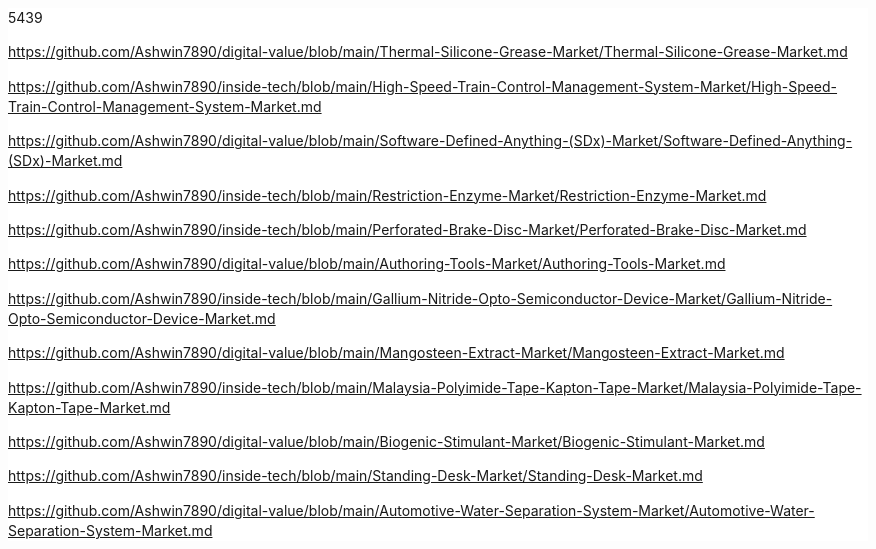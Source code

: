 5439</p><p><a href="https://github.com/Ashwin7890/digital-value/blob/main/Thermal-Silicone-Grease-Market/Thermal-Silicone-Grease-Market.md">https://github.com/Ashwin7890/digital-value/blob/main/Thermal-Silicone-Grease-Market/Thermal-Silicone-Grease-Market.md</a></p><p><a href="https://github.com/Ashwin7890/inside-tech/blob/main/High-Speed-Train-Control-Management-System-Market/High-Speed-Train-Control-Management-System-Market.md">https://github.com/Ashwin7890/inside-tech/blob/main/High-Speed-Train-Control-Management-System-Market/High-Speed-Train-Control-Management-System-Market.md</a></p><p><a href="https://github.com/Ashwin7890/digital-value/blob/main/Software-Defined-Anything-(SDx)-Market/Software-Defined-Anything-(SDx)-Market.md">https://github.com/Ashwin7890/digital-value/blob/main/Software-Defined-Anything-(SDx)-Market/Software-Defined-Anything-(SDx)-Market.md</a></p><p><a href="https://github.com/Ashwin7890/inside-tech/blob/main/Restriction-Enzyme-Market/Restriction-Enzyme-Market.md">https://github.com/Ashwin7890/inside-tech/blob/main/Restriction-Enzyme-Market/Restriction-Enzyme-Market.md</a></p><p><a href="https://github.com/Ashwin7890/inside-tech/blob/main/Perforated-Brake-Disc-Market/Perforated-Brake-Disc-Market.md">https://github.com/Ashwin7890/inside-tech/blob/main/Perforated-Brake-Disc-Market/Perforated-Brake-Disc-Market.md</a></p><p><a href="https://github.com/Ashwin7890/digital-value/blob/main/Authoring-Tools-Market/Authoring-Tools-Market.md">https://github.com/Ashwin7890/digital-value/blob/main/Authoring-Tools-Market/Authoring-Tools-Market.md</a></p><p><a href="https://github.com/Ashwin7890/inside-tech/blob/main/Gallium-Nitride-Opto-Semiconductor-Device-Market/Gallium-Nitride-Opto-Semiconductor-Device-Market.md">https://github.com/Ashwin7890/inside-tech/blob/main/Gallium-Nitride-Opto-Semiconductor-Device-Market/Gallium-Nitride-Opto-Semiconductor-Device-Market.md</a></p><p><a href="https://github.com/Ashwin7890/digital-value/blob/main/Mangosteen-Extract-Market/Mangosteen-Extract-Market.md">https://github.com/Ashwin7890/digital-value/blob/main/Mangosteen-Extract-Market/Mangosteen-Extract-Market.md</a></p><p><a href="https://github.com/Ashwin7890/inside-tech/blob/main/Malaysia-Polyimide-Tape-Kapton-Tape-Market/Malaysia-Polyimide-Tape-Kapton-Tape-Market.md">https://github.com/Ashwin7890/inside-tech/blob/main/Malaysia-Polyimide-Tape-Kapton-Tape-Market/Malaysia-Polyimide-Tape-Kapton-Tape-Market.md</a></p><p><a href="https://github.com/Ashwin7890/digital-value/blob/main/Biogenic-Stimulant-Market/Biogenic-Stimulant-Market.md">https://github.com/Ashwin7890/digital-value/blob/main/Biogenic-Stimulant-Market/Biogenic-Stimulant-Market.md</a></p><p><a href="https://github.com/Ashwin7890/inside-tech/blob/main/Standing-Desk-Market/Standing-Desk-Market.md">https://github.com/Ashwin7890/inside-tech/blob/main/Standing-Desk-Market/Standing-Desk-Market.md</a></p><p><a href="https://github.com/Ashwin7890/digital-value/blob/main/Automotive-Water-Separation-System-Market/Automotive-Water-Separation-System-Market.md">https://github.com/Ashwin7890/digital-value/blob/main/Automotive-Water-Separation-System-Market/Automotive-Water-Separation-System-Market.md</a></p>
